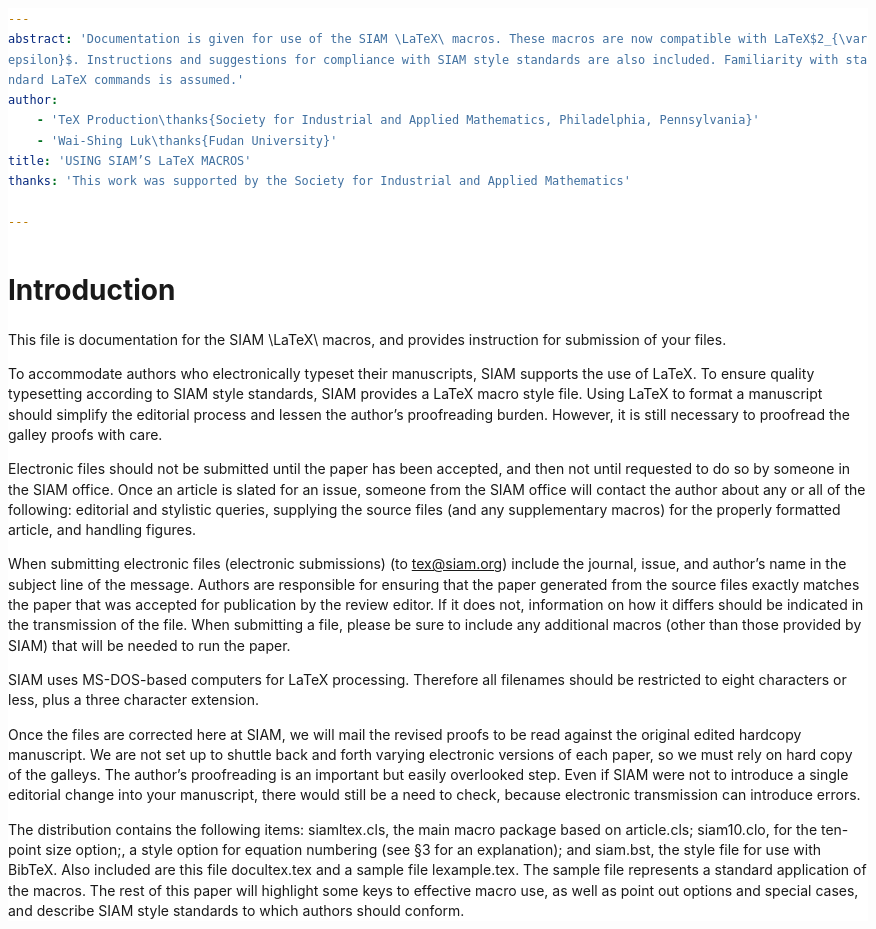```yaml
---
abstract: 'Documentation is given for use of the SIAM \LaTeX\ macros. These macros are now compatible with LaTeX$2_{\varepsilon}$. Instructions and suggestions for compliance with SIAM style standards are also included. Familiarity with standard LaTeX commands is assumed.'
author:
    - 'TeX Production\thanks{Society for Industrial and Applied Mathematics, Philadelphia, Pennsylvania}'
    - 'Wai-Shing Luk\thanks{Fudan University}'
title: 'USING SIAM’S LaTeX MACROS'
thanks: 'This work was supported by the Society for Industrial and Applied Mathematics'

---
```



Introduction
============

This file is documentation for the SIAM \LaTeX\ macros, and provides instruction for submission of your files.

To accommodate authors who electronically typeset their manuscripts, SIAM supports the use of LaTeX. To ensure quality typesetting according to SIAM style standards, SIAM provides a LaTeX macro style file. Using LaTeX to format a manuscript should simplify the editorial process and lessen the author’s proofreading burden. However, it is still necessary to proofread the galley proofs with care.

Electronic files should not be submitted until the paper has been accepted, and then not until requested to do so by someone in the SIAM office. Once an article is slated for an issue, someone from the SIAM office will contact the author about any or all of the following: editorial and stylistic queries, supplying the source files (and any supplementary macros) for the properly formatted article, and handling figures.

When submitting electronic files (electronic submissions) (to <span>tex@siam.org</span>) include the journal, issue, and author’s name in the subject line of the message. Authors are responsible for ensuring that the paper generated from the source files exactly matches the paper that was accepted for publication by the review editor. If it does not, information on how it differs should be indicated in the transmission of the file. When submitting a file, please be sure to include any additional macros (other than those provided by SIAM) that will be needed to run the paper.

SIAM uses MS-DOS-based computers for LaTeX processing. Therefore all filenames should be restricted to eight characters or less, plus a three character extension.

Once the files are corrected here at SIAM, we will mail the revised proofs to be read against the original edited hardcopy manuscript. We are not set up to shuttle back and forth varying electronic versions of each paper, so we must rely on hard copy of the galleys. The author’s proofreading is an important but easily overlooked step. Even if SIAM were not to introduce a single editorial change into your manuscript, there would still be a need to check, because electronic transmission can introduce errors.

The distribution contains the following items: <span>siamltex.cls</span>, the main macro package based on <span>article.cls</span>; <span>siam10.clo</span>, for the ten-point size option;, a style option for equation numbering (see §3 for an explanation); and <span>siam.bst</span>, the style file for use with <span>Bib</span>TeX. Also included are this file <span>docultex.tex</span> and a sample file <span>lexample.tex</span>. The sample file represents a standard application of the macros. The rest of this paper will highlight some keys to effective macro use, as well as point out options and special cases, and describe SIAM style standards to which authors should conform.
